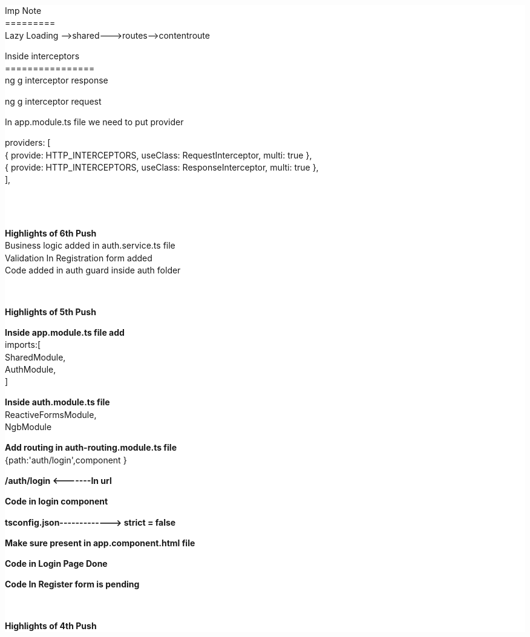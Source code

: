 
Imp Note<br/>
=========<br/>
Lazy Loading -->shared--->routes-->contentroute<br/>


Inside interceptors<br/>
================<br/>
ng g interceptor response<br/>

ng g interceptor request<br/>


In app.module.ts file we need to put provider<br/>

  providers: [<br/>
    { provide: HTTP_INTERCEPTORS, useClass: RequestInterceptor, multi: true },<br/>
    { provide: HTTP_INTERCEPTORS, useClass: ResponseInterceptor, multi: true },<br/>
  ],<br/>


<br/><br/>

<b>Highlights of 6th Push</b> <br/>
Business logic added in auth.service.ts file  <br/>
Validation In Registration form added <br/>
Code added in auth guard inside auth folder <br/>

<br>

<b>Highlights of 5th Push</b> <br/>

<b>Inside app.module.ts file add</b> <br/>
imports:[ <br/>
    SharedModule, <br/>
    AuthModule, <br/>
]  <br/>


<b>Inside auth.module.ts file</b><br/>
ReactiveFormsModule,<br/>
NgbModule<br/>


<b>Add routing in auth-routing.module.ts file</b><br>
{path:'auth/login',component }<br/>

<b> /auth/login <-------In url </b> <br/>

<b>Code in login component</b> </br>


<b>tsconfig.json-------------> strict = false </b> </br>

<b>Make sure  <router-outlet></router-outlet>  present in app.component.html file</b><br>

<b>Code in Login Page Done</b></br>

<b>Code In Register form is pending</b></br>

<br/>

<b>Highlights of 4th Push</b> <br/>
